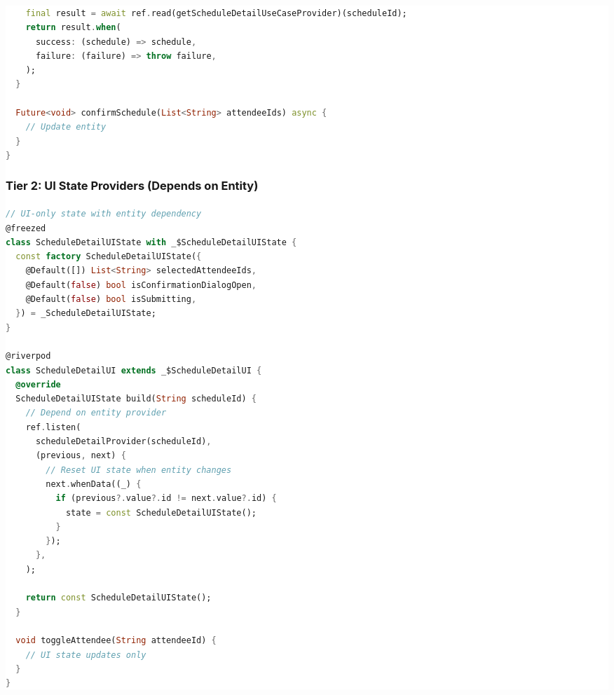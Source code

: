 ```dart
    final result = await ref.read(getScheduleDetailUseCaseProvider)(scheduleId);
    return result.when(
      success: (schedule) => schedule,
      failure: (failure) => throw failure,
    );
  }

  Future<void> confirmSchedule(List<String> attendeeIds) async {
    // Update entity
  }
}
```

### Tier 2: UI State Providers (Depends on Entity)

```dart
// UI-only state with entity dependency
@freezed
class ScheduleDetailUIState with _$ScheduleDetailUIState {
  const factory ScheduleDetailUIState({
    @Default([]) List<String> selectedAttendeeIds,
    @Default(false) bool isConfirmationDialogOpen,
    @Default(false) bool isSubmitting,
  }) = _ScheduleDetailUIState;
}

@riverpod
class ScheduleDetailUI extends _$ScheduleDetailUI {
  @override
  ScheduleDetailUIState build(String scheduleId) {
    // Depend on entity provider
    ref.listen(
      scheduleDetailProvider(scheduleId),
      (previous, next) {
        // Reset UI state when entity changes
        next.whenData((_) {
          if (previous?.value?.id != next.value?.id) {
            state = const ScheduleDetailUIState();
          }
        });
      },
    );

    return const ScheduleDetailUIState();
  }

  void toggleAttendee(String attendeeId) {
    // UI state updates only
  }
}
```
